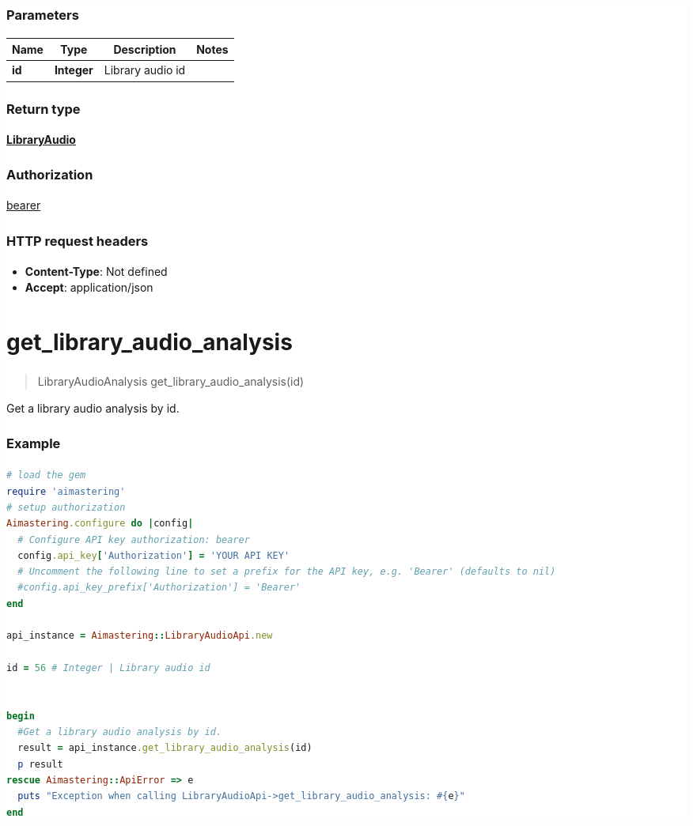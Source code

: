 ### Parameters

Name | Type | Description  | Notes
------------- | ------------- | ------------- | -------------
 **id** | **Integer**| Library audio id | 

### Return type

[**LibraryAudio**](LibraryAudio.md)

### Authorization

[bearer](../README.md#bearer)

### HTTP request headers

 - **Content-Type**: Not defined
 - **Accept**: application/json



# **get_library_audio_analysis**
> LibraryAudioAnalysis get_library_audio_analysis(id)

Get a library audio analysis by id.

### Example
```ruby
# load the gem
require 'aimastering'
# setup authorization
Aimastering.configure do |config|
  # Configure API key authorization: bearer
  config.api_key['Authorization'] = 'YOUR API KEY'
  # Uncomment the following line to set a prefix for the API key, e.g. 'Bearer' (defaults to nil)
  #config.api_key_prefix['Authorization'] = 'Bearer'
end

api_instance = Aimastering::LibraryAudioApi.new

id = 56 # Integer | Library audio id


begin
  #Get a library audio analysis by id.
  result = api_instance.get_library_audio_analysis(id)
  p result
rescue Aimastering::ApiError => e
  puts "Exception when calling LibraryAudioApi->get_library_audio_analysis: #{e}"
end
```
